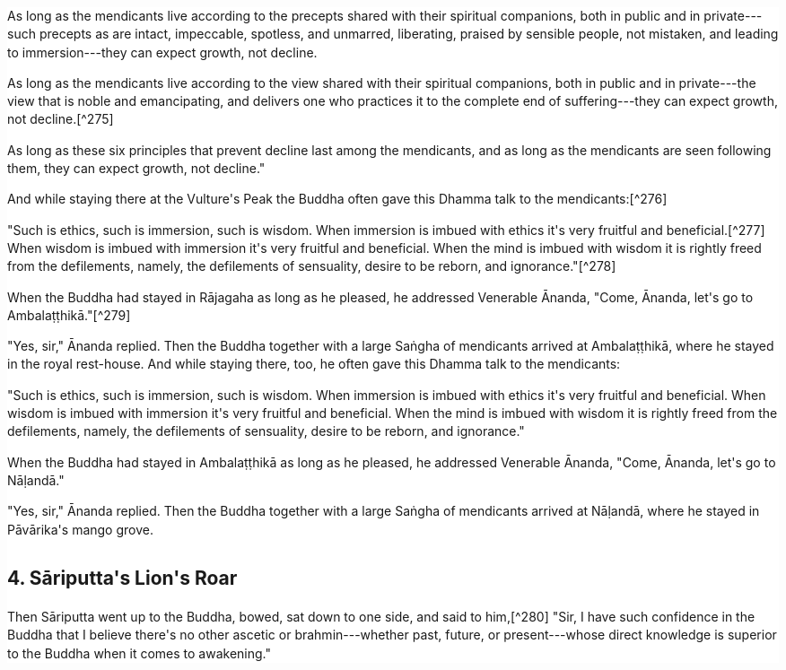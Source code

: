 As long as the mendicants live according to the precepts shared with
their spiritual companions, both in public and in private---such
precepts as are intact, impeccable, spotless, and unmarred, liberating,
praised by sensible people, not mistaken, and leading to
immersion---they can expect growth, not decline.

As long as the mendicants live according to the view shared with their
spiritual companions, both in public and in private---the view that is
noble and emancipating, and delivers one who practices it to the
complete end of suffering---they can expect growth, not decline.[^275]

As long as these six principles that prevent decline last among the
mendicants, and as long as the mendicants are seen following them, they
can expect growth, not decline."

And while staying there at the Vulture's Peak the Buddha often gave this
Dhamma talk to the mendicants:[^276]

"Such is ethics, such is immersion, such is wisdom. When immersion is
imbued with ethics it's very fruitful and beneficial.[^277] When wisdom
is imbued with immersion it's very fruitful and beneficial. When the
mind is imbued with wisdom it is rightly freed from the defilements,
namely, the defilements of sensuality, desire to be reborn, and
ignorance."[^278]

When the Buddha had stayed in Rājagaha as long as he
pleased, he addressed Venerable Ānanda, "Come, Ānanda, let's go to
Ambalaṭṭhikā."[^279]

"Yes, sir," Ānanda replied. Then the Buddha together with a large
Saṅgha of mendicants arrived at Ambalaṭṭhikā,
where he stayed in the royal rest-house. And while staying there, too,
he often gave this Dhamma talk to the mendicants:

"Such is ethics, such is immersion, such is wisdom. When immersion is
imbued with ethics it's very fruitful and beneficial. When wisdom is
imbued with immersion it's very fruitful and beneficial. When the mind
is imbued with wisdom it is rightly freed from the defilements, namely,
the defilements of sensuality, desire to be reborn, and ignorance."

When the Buddha had stayed in Ambalaṭṭhikā as long as he
pleased, he addressed Venerable Ānanda, "Come, Ānanda, let's go to
Nāḷandā."

"Yes, sir," Ānanda replied. Then the Buddha together with a large
Saṅgha of mendicants arrived at Nāḷandā, where
he stayed in Pāvārika's mango grove.

## 4. Sāriputta's Lion's Roar

Then Sāriputta went up to the Buddha, bowed, sat down to
one side, and said to him,[^280] "Sir, I have such confidence in the
Buddha that I believe there's no other ascetic or brahmin---whether
past, future, or present---whose direct knowledge is superior to the
Buddha when it comes to awakening."
